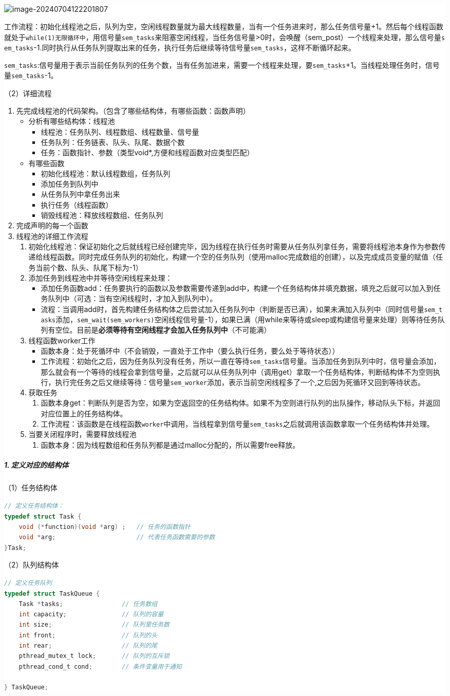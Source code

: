![image-20240704122201807](https://woniumd.oss-cn-hangzhou.aliyuncs.com/web/dengnaiwen/20240704122201.png)

工作流程：初始化线程池之后，队列为空，空闲线程数量就为最大线程数量，当有一个任务进来时，那么任务信号量+1。然后每个线程函数就处于`while(1)无限循环中`，用信号量`sem_tasks`来阻塞空闲线程，当任务信号量>0时，会唤醒（sem_post）一个线程来处理，那么信号量`sem_tasks`-1.同时执行从任务队列提取出来的任务，执行任务后继续等待信号量`sem_tasks`，这样不断循环起来。

`sem_tasks`:信号量用于表示当前任务队列的任务个数，当有任务加进来，需要一个线程来处理，要`sem_tasks`+1。当线程处理任务时，信号量`sem_tasks`-1。

（2）详细流程

1. 先完成线程池的代码架构。（包含了哪些结构体，有哪些函数：函数声明）
   - 分析有哪些结构体：线程池 
     - 线程池：任务队列、线程数组、线程数量、信号量
     - 任务队列：任务链表、队头、队尾、数据个数 
     - 任务：函数指针、参数（类型void*,方便和线程函数对应类型匹配）
   - 有哪些函数
     - 初始化线程池：默认线程数组，任务队列
     - 添加任务到队列中
     - 从任务队列中拿任务出来
     - 执行任务（线程函数）
     - 销毁线程池：释放线程数组、任务队列
2. 完成声明的每一个函数
3. 线程池的详细工作流程
   1. 初始化线程池：保证初始化之后就线程已经创建完毕，因为线程在执行任务时需要从任务队列拿任务，需要将线程池本身作为参数传递给线程函数。同时完成任务队列的初始化，构建一个空的任务队列（使用malloc完成数组的创建），以及完成成员变量的赋值（任务当前个数、队头、队尾下标为-1）
   2. 添加任务到线程池中并等待空闲线程来处理：
      - 添加任务函数add：任务要执行的函数以及参数需要传递到add中，构建一个任务结构体并填充数据，填充之后就可以加入到任务队列中（可选：当有空闲线程时，才加入到队列中）。
      - 流程：当调用add时，首先构建任务结构体之后尝试加入任务队列中（判断是否已满），如果未满加入队列中（同时信号量`sem_tasks`添加，`sem_wait(sem_workers)`空闲线程信号量-1），如果已满（用while来等待或sleep或构建信号量来处理）则等待任务队列有空位。目前是**必须等待有空闲线程才会加入任务队列中**（不可能满）
   3. 线程函数worker工作
      - 函数本身：处于死循环中（不会销毁，一直处于工作中（要么执行任务，要么处于等待状态））
      - 工作流程：初始化之后，因为任务队列没有任务，所以一直在等待`sem_tasks`信号量。当添加任务到队列中时，信号量会添加，那么就会有一个等待的线程会拿到信号量，之后就可以从任务队列中（调用get）拿取一个任务结构体，判断结构体不为空则执行，执行完任务之后又继续等待：信号量`sem_worker`添加，表示当前空闲线程多了一个,之后因为死循环又回到等待状态。
   4. 获取任务
      1. 函数本身get：判断队列是否为空，如果为空返回空的任务结构体。如果不为空则进行队列的出队操作，移动队头下标，并返回对应位置上的任务结构体。
      2. 工作流程：该函数是在线程函数`worker`中调用，当线程拿到信号量`sem_tasks`之后就调用该函数拿取一个任务结构体并处理。
   5. 当要关闭程序时，需要释放线程池
      1. 函数本身：因为线程数组和任务队列都是通过malloc分配的，所以需要free释放。

##### 1. 定义对应的结构体

（1）任务结构体

```c
// 定义任务结构体：
typedef struct Task {
	void (*function)(void *arg) ;  	// 任务的函数指针
	void *arg;						// 代表任务函数需要的参数
}Task;
```

（2）队列结构体

```c
// 定义任务队列
typedef struct TaskQueue {
	Task *tasks; 				// 任务数组
	int capacity;				// 队列的容量
	int size;					// 队列里任务数
	int front;					// 队列的头
	int rear;					// 队列的尾
	pthread_mutex_t lock;		// 队列的互斥锁
	pthread_cond_t cond;		// 条件变量用于通知

} TaskQueue;
```

